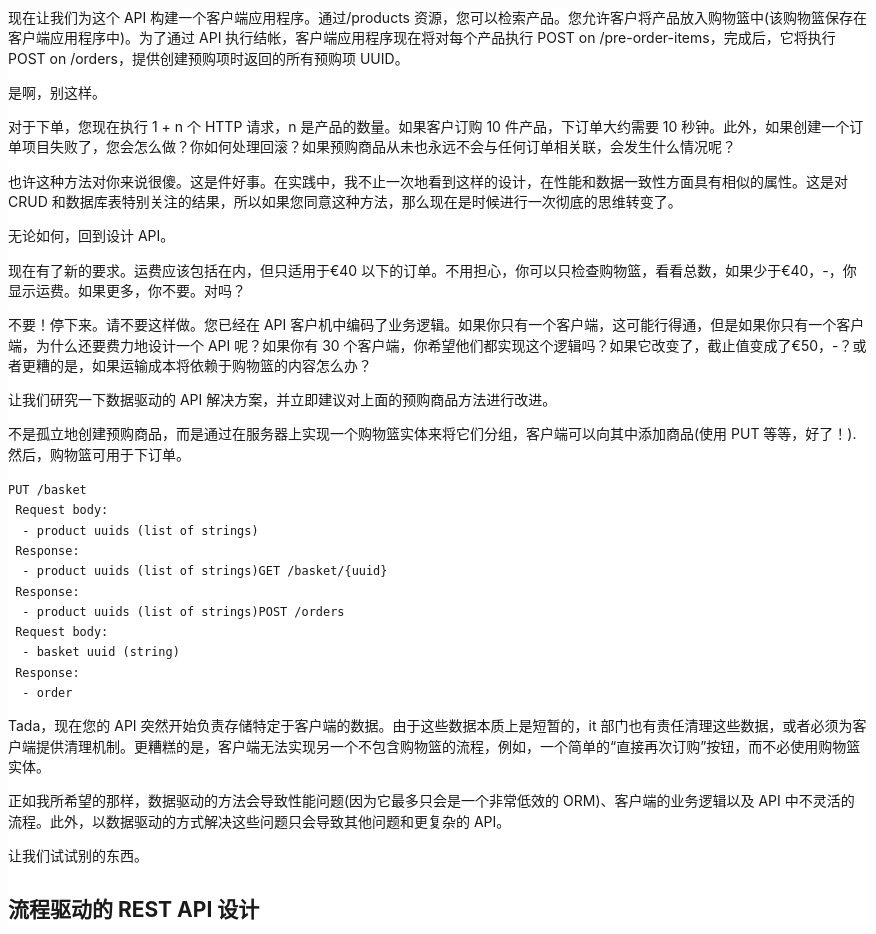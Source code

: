 现在让我们为这个 API 构建一个客户端应用程序。通过/products 资源，您可以检索产品。您允许客户将产品放入购物篮中(该购物篮保存在客户端应用程序中)。为了通过 API 执行结帐，客户端应用程序现在将对每个产品执行 POST on /pre-order-items，完成后，它将执行 POST on /orders，提供创建预购项时返回的所有预购项 UUID。

是啊，别这样。

对于下单，您现在执行 1 + n 个 HTTP 请求，n 是产品的数量。如果客户订购 10 件产品，下订单大约需要 10 秒钟。此外，如果创建一个订单项目失败了，您会怎么做？你如何处理回滚？如果预购商品从未也永远不会与任何订单相关联，会发生什么情况呢？

也许这种方法对你来说很傻。这是件好事。在实践中，我不止一次地看到这样的设计，在性能和数据一致性方面具有相似的属性。这是对 CRUD 和数据库表特别关注的结果，所以如果您同意这种方法，那么现在是时候进行一次彻底的思维转变了。

无论如何，回到设计 API。

现在有了新的要求。运费应该包括在内，但只适用于€40 以下的订单。不用担心，你可以只检查购物篮，看看总数，如果少于€40，-，你显示运费。如果更多，你不要。对吗？

不要！停下来。请不要这样做。您已经在 API 客户机中编码了业务逻辑。如果你只有一个客户端，这可能行得通，但是如果你只有一个客户端，为什么还要费力地设计一个 API 呢？如果你有 30 个客户端，你希望他们都实现这个逻辑吗？如果它改变了，截止值变成了€50，-？或者更糟的是，如果运输成本将依赖于购物篮的内容怎么办？

让我们研究一下数据驱动的 API 解决方案，并立即建议对上面的预购商品方法进行改进。

不是孤立地创建预购商品，而是通过在服务器上实现一个购物篮实体来将它们分组，客户端可以向其中添加商品(使用 PUT 等等，好了！).然后，购物篮可用于下订单。

```
PUT /basket
 Request body:
  - product uuids (list of strings)
 Response:
  - product uuids (list of strings)GET /basket/{uuid}
 Response:
  - product uuids (list of strings)POST /orders
 Request body:
  - basket uuid (string)
 Response:
  - order
```

Tada，现在您的 API 突然开始负责存储特定于客户端的数据。由于这些数据本质上是短暂的，it 部门也有责任清理这些数据，或者必须为客户端提供清理机制。更糟糕的是，客户端无法实现另一个不包含购物篮的流程，例如，一个简单的“直接再次订购”按钮，而不必使用购物篮实体。

正如我所希望的那样，数据驱动的方法会导致性能问题(因为它最多只会是一个非常低效的 ORM)、客户端的业务逻辑以及 API 中不灵活的流程。此外，以数据驱动的方式解决这些问题只会导致其他问题和更复杂的 API。

让我们试试别的东西。

## 流程驱动的 REST API 设计
